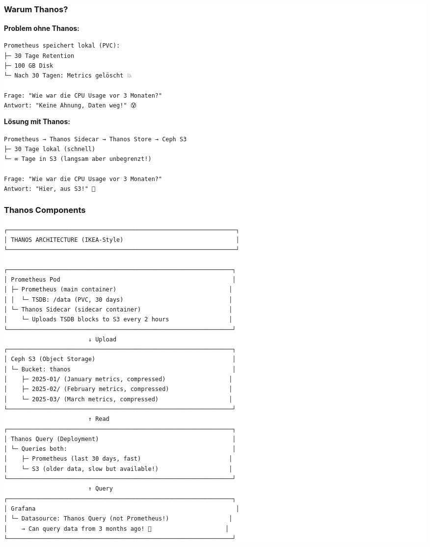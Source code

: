 ### Warum Thanos?

**Problem ohne Thanos:**
```
Prometheus speichert lokal (PVC):
├─ 30 Tage Retention
├─ 100 GB Disk
└─ Nach 30 Tagen: Metrics gelöscht 💥

Frage: "Wie war die CPU Usage vor 3 Monaten?"
Antwort: "Keine Ahnung, Daten weg!" 😰
```

**Lösung mit Thanos:**
```
Prometheus → Thanos Sidecar → Thanos Store → Ceph S3
├─ 30 Tage lokal (schnell)
└─ ∞ Tage in S3 (langsam aber unbegrenzt!)

Frage: "Wie war die CPU Usage vor 3 Monaten?"
Antwort: "Hier, aus S3!" 🎉
```

### Thanos Components

```
┌─────────────────────────────────────────────────────────────────┐
│ THANOS ARCHITECTURE (IKEA-Style)                                │
└─────────────────────────────────────────────────────────────────┘

┌────────────────────────────────────────────────────────────────┐
│ Prometheus Pod                                                 │
│ ├─ Prometheus (main container)                                │
│ │  └─ TSDB: /data (PVC, 30 days)                              │
│ └─ Thanos Sidecar (sidecar container)                         │
│    └─ Uploads TSDB blocks to S3 every 2 hours                 │
└────────────────────────────────────────────────────────────────┘
                        ↓ Upload
┌────────────────────────────────────────────────────────────────┐
│ Ceph S3 (Object Storage)                                       │
│ └─ Bucket: thanos                                              │
│    ├─ 2025-01/ (January metrics, compressed)                  │
│    ├─ 2025-02/ (February metrics, compressed)                 │
│    └─ 2025-03/ (March metrics, compressed)                    │
└────────────────────────────────────────────────────────────────┘
                        ↑ Read
┌────────────────────────────────────────────────────────────────┐
│ Thanos Query (Deployment)                                      │
│ └─ Queries both:                                               │
│    ├─ Prometheus (last 30 days, fast)                         │
│    └─ S3 (older data, slow but available!)                    │
└────────────────────────────────────────────────────────────────┘
                        ↑ Query
┌────────────────────────────────────────────────────────────────┐
│ Grafana                                                         │
│ └─ Datasource: Thanos Query (not Prometheus!)                 │
│    → Can query data from 3 months ago! 🎉                     │
└────────────────────────────────────────────────────────────────┘
```
